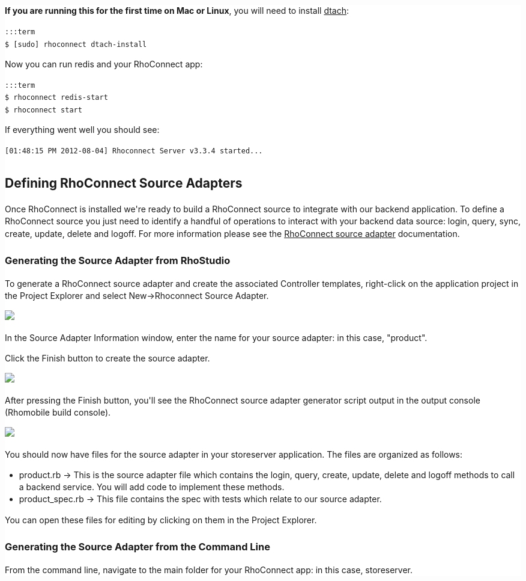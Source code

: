 **If you are running this for the first time on Mac or Linux**, you will need to install [dtach](http://dtach.sourceforge.net/):

	:::term
	$ [sudo] rhoconnect dtach-install

Now you can run redis and your RhoConnect app:

	:::term
	$ rhoconnect redis-start
	$ rhoconnect start

If everything went well you should see:

	[01:48:15 PM 2012-08-04] Rhoconnect Server v3.3.4 started...

## Defining RhoConnect Source Adapters

Once RhoConnect is installed we're ready to build a RhoConnect source to integrate with our backend application. To define a RhoConnect source you just need to identify a handful of operations to interact with your backend data source: login, query, sync, create, update, delete and logoff. For more information please see the [RhoConnect source adapter](source-adapters) documentation.

### Generating the Source Adapter from RhoStudio

To generate a RhoConnect source adapter and create the associated Controller templates, right-click on the application project in the Project Explorer and select New->Rhoconnect Source Adapter.

<img src="http://rhodocs.s3.amazonaws.com/rhoconnect-tutorial/menu-new-rhoconnect_source-adapter.png"/>

In the Source Adapter Information window, enter the name for your source adapter: in this case, "product".

Click the Finish button to create the source adapter.

<img src="http://rhodocs.s3.amazonaws.com/rhoconnect-tutorial/source-adapter-information.png"/>

After pressing the Finish button, you'll see the RhoConnect source adapter generator script output in the output console (Rhomobile build console).

<img src="http://rhodocs.s3.amazonaws.com/rhoconnect-tutorial/rhoconnect-source-generator-output.png"/>

You should now have files for the source adapter in your storeserver application. The files are organized as follows:

* product.rb -> This is the source adapter file which contains the login, query, create, update, delete and logoff methods to call a backend service. You will add code to implement these methods.
* product_spec.rb -> This file contains the spec with tests which relate to our source adapter.

You can open these files for editing by clicking on them in the Project Explorer.

### Generating the Source Adapter from the Command Line

From the command line, navigate to the main folder for your RhoConnect app: in this case, storeserver.
